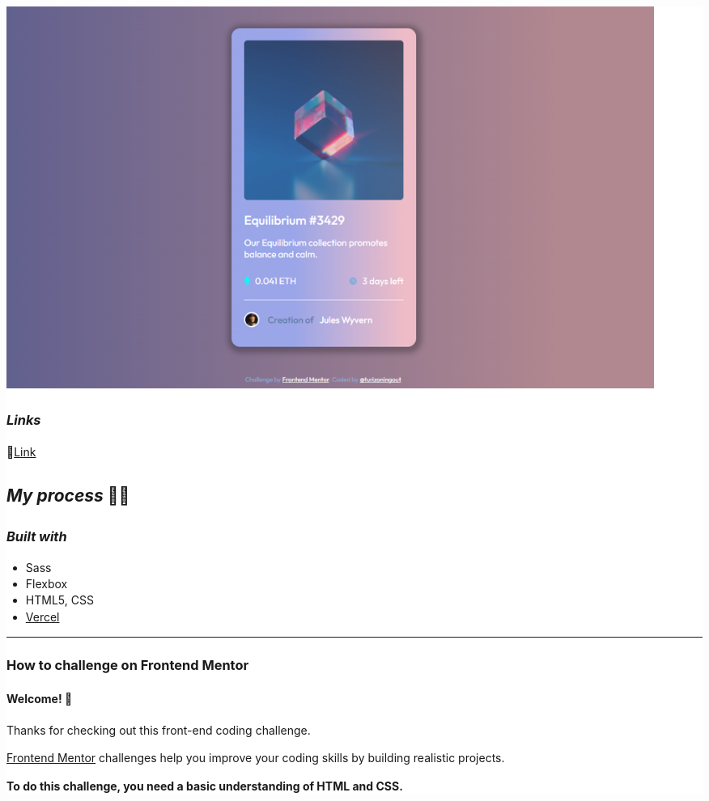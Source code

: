 <img src="https://github.com/sookm/nft-preview-card-component-main/blob/main/design/00p2.png?raw=true" style="width:800px;"/>



### *Links* 
📎[Link](https://nft-preview-card-component-main-delta-one.vercel.app/)

## *My process* 🙋‍♀️
### *Built with*
- Sass
- Flexbox
- HTML5, CSS
- [Vercel](https://vercel.com/) 
           
<hr>

### How to challenge on Frontend Mentor 
#### Welcome! 👋

Thanks for checking out this front-end coding challenge.

[Frontend Mentor](https://www.frontendmentor.io) challenges help you improve your coding skills by building realistic projects.

**To do this challenge, you need a basic understanding of HTML and CSS.**
